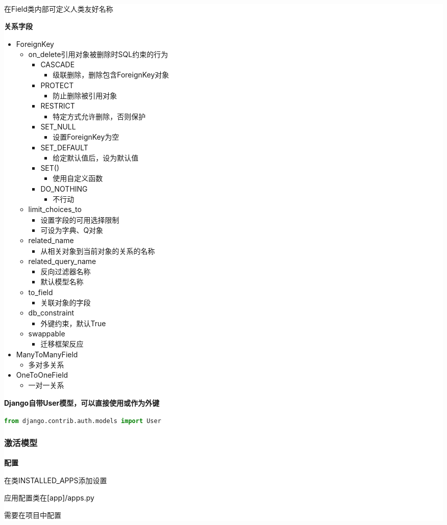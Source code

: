 在Field类内部可定义人类友好名称

**关系字段**

- ForeignKey
  - on_delete引用对象被删除时SQL约束的行为
    - CASCADE
      - 级联删除，删除包含ForeignKey对象
    - PROTECT
      - 防止删除被引用对象
    - RESTRICT
      - 特定方式允许删除，否则保护
    - SET_NULL
      - 设置ForeignKey为空
    - SET_DEFAULT
      - 给定默认值后，设为默认值
    - SET()
      - 使用自定义函数
    - DO_NOTHING
      - 不行动
  - limit_choices_to
    - 设置字段的可用选择限制
    - 可设为字典、Q对象
  - related_name
    - 从相关对象到当前对象的关系的名称
  - related_query_name
    - 反向过滤器名称
    - 默认模型名称
  - to_field
    - 关联对象的字段
  - db_constraint
    - 外键约束，默认True
  - swappable
    - 迁移框架反应
- ManyToManyField
  - 多对多关系
- OneToOneField
  - 一对一关系

**Django自带User模型，可以直接使用或作为外键**

```python
from django.contrib.auth.models import User
```



### 激活模型

**配置**

在类INSTALLED_APPS添加设置

应用配置类在[app]/apps.py

需要在项目中配置
